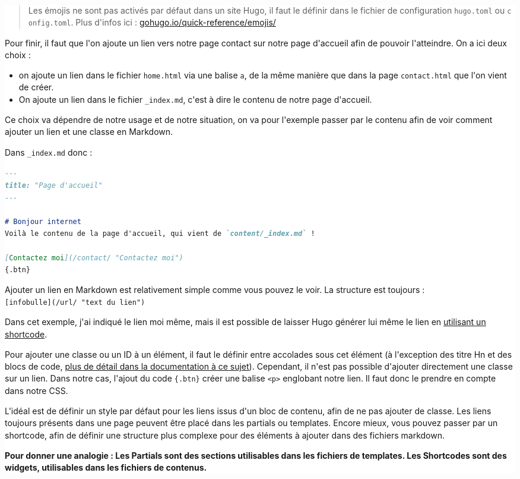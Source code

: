 
> Les émojis ne sont pas activés par défaut dans un site Hugo, il faut le définir dans le fichier de configuration `hugo.toml` ou `config.toml`. Plus d'infos ici : [gohugo.io/quick-reference/emojis/](https://gohugo.io/quick-reference/emojis/)


Pour finir, il faut que l'on ajoute un lien vers notre page contact sur notre page d'accueil afin de pouvoir l'atteindre. On a ici deux choix : 


* on ajoute un lien dans le fichier `home.html` via une balise `a`, de la même manière que dans la page `contact.html` que l'on vient de créer.
* On ajoute un lien dans le fichier `_index.md`, c'est à dire le contenu de notre page d'accueil. 


Ce choix va dépendre de notre usage et de notre situation, on va pour l'exemple passer par le contenu afin de voir comment ajouter un lien et une classe en Markdown. 


Dans `_index.md` donc : 


```markdown
---
title: "Page d'accueil"
---

# Bonjour internet
Voilà le contenu de la page d'accueil, qui vient de `content/_index.md` !

[Contactez moi](/contact/ "Contactez moi")
{.btn}
```


Ajouter un lien en Markdown est relativement simple comme vous pouvez le voir. La structure est toujours : \
`[infobulle](/url/ "text du lien")`


Dans cet exemple, j'ai indiqué le lien moi même, mais il est possible de laisser Hugo générer lui même le lien en [utilisant un shortcode](https://gohugo.io/methods/shortcode/). 


Pour ajouter une classe ou un ID à un élément, il faut le définir entre accolades sous cet élément (à l'exception des titre Hn et des blocs de code, [plus de détail dans la documentation à ce sujet](https://gohugo.io/content-management/markdown-attributes/#usage)). Cependant, il n'est pas possible d'ajouter directement une classe sur un lien. Dans notre cas, l'ajout du code `{.btn}` créer une balise `<p>` englobant notre lien. Il faut donc le prendre en compte dans notre CSS. 


L'idéal est de définir un style par défaut pour les liens issus d'un bloc de contenu, afin de ne pas ajouter de classe. Les liens toujours présents dans une page peuvent être placé dans les partials ou templates. Encore mieux, vous pouvez passer par un shortcode, afin de définir une structure plus complexe pour des éléments à ajouter dans des fichiers markdown. 


**Pour donner une analogie : 
Les Partials sont des sections utilisables dans les fichiers de templates. 
Les Shortcodes sont des widgets, utilisables dans les fichiers de contenus.**
